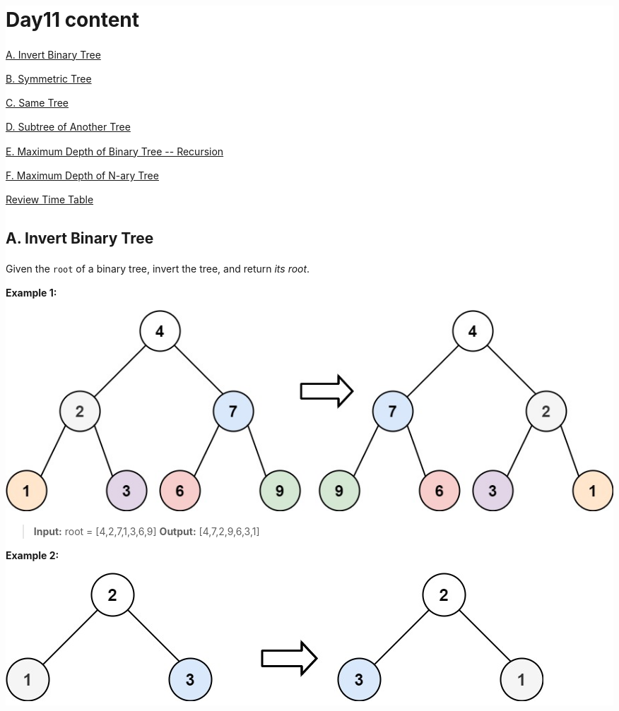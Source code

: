 # Day11 content

[A. Invert Binary Tree](#a-invert-binary-tree)

[B. Symmetric Tree](#b-symmetric-tree)

[C. Same Tree](#c-same-tree)

[D. Subtree of Another Tree](#d-subtree-of-another-tree)

[E. Maximum Depth of Binary Tree -- Recursion](#e-maximum-depth-of-binary-tree----recursion)

[F. Maximum Depth of N-ary Tree](#f-maximum-depth-of-n-ary-tree)

[Review Time Table](#review-time-table)


## A. Invert Binary Tree


Given the `root` of a binary tree, invert the tree, and return *its root*.

 
**Example 1:**

![alt text](image-31.png)

> **Input:** root = [4,2,7,1,3,6,9]
**Output:** [4,7,2,9,6,3,1]

**Example 2:**

![alt text](image-32.png)
